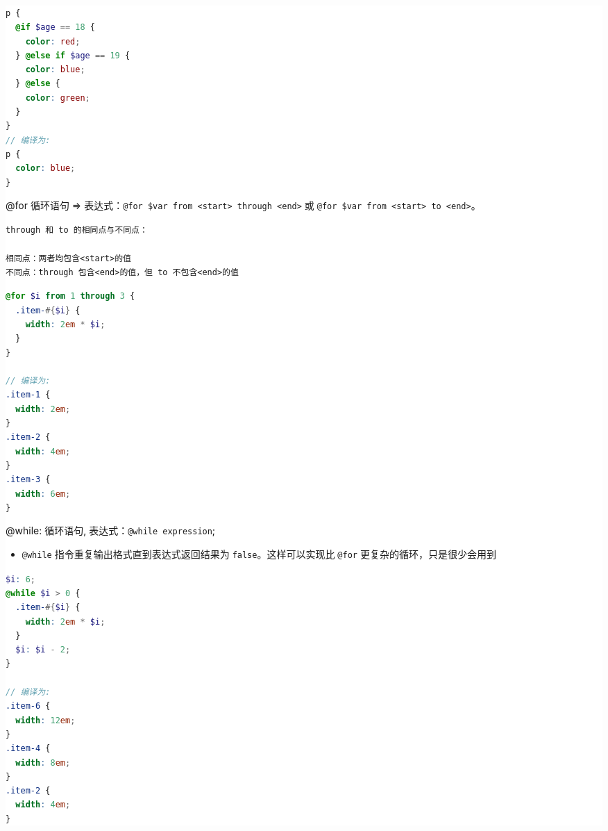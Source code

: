 ```scss
p {
  @if $age == 18 {
    color: red;
  } @else if $age == 19 {
    color: blue;
  } @else {
    color: green;
  }
}
// 编译为:
p {
  color: blue;
}
```

@for 循环语句 => 表达式：`@for $var from <start> through <end>` 或 `@for $var from <start> to <end>`。

```
through 和 to 的相同点与不同点：

相同点：两者均包含<start>的值
不同点：through 包含<end>的值，但 to 不包含<end>的值
```

```scss
@for $i from 1 through 3 {
  .item-#{$i} {
    width: 2em * $i;
  }
}

// 编译为:
.item-1 {
  width: 2em;
}
.item-2 {
  width: 4em;
}
.item-3 {
  width: 6em;
}
```

@while: 循环语句, 表达式：`@while expression`;

- `@while` 指令重复输出格式直到表达式返回结果为 `false`。这样可以实现比 `@for` 更复杂的循环，只是很少会用到

```scss
$i: 6;
@while $i > 0 {
  .item-#{$i} {
    width: 2em * $i;
  }
  $i: $i - 2;
}

// 编译为:
.item-6 {
  width: 12em;
}
.item-4 {
  width: 8em;
}
.item-2 {
  width: 4em;
}
```
